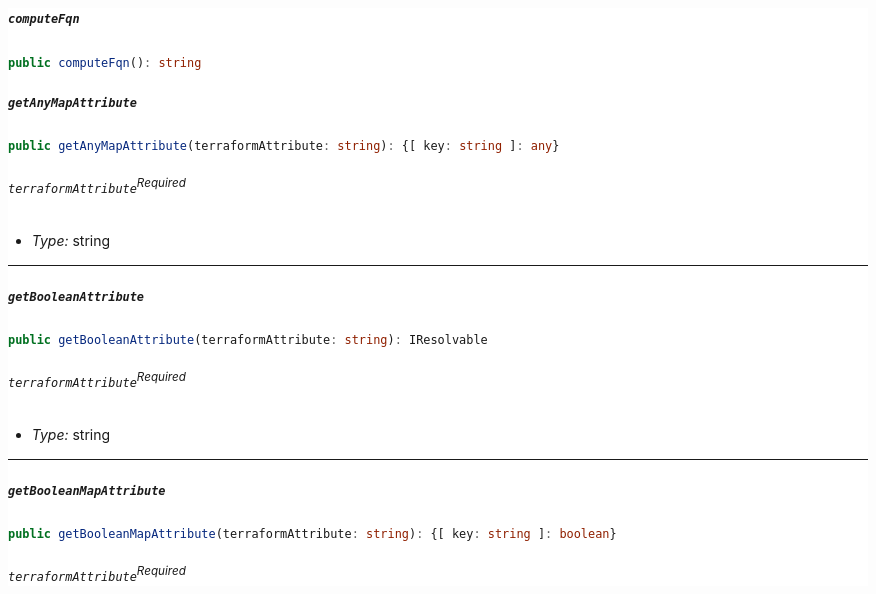 
##### `computeFqn` <a name="computeFqn" id="@cdktf/provider-snowflake.userAuthenticationPolicyAttachment.UserAuthenticationPolicyAttachmentTimeoutsOutputReference.computeFqn"></a>

```typescript
public computeFqn(): string
```

##### `getAnyMapAttribute` <a name="getAnyMapAttribute" id="@cdktf/provider-snowflake.userAuthenticationPolicyAttachment.UserAuthenticationPolicyAttachmentTimeoutsOutputReference.getAnyMapAttribute"></a>

```typescript
public getAnyMapAttribute(terraformAttribute: string): {[ key: string ]: any}
```

###### `terraformAttribute`<sup>Required</sup> <a name="terraformAttribute" id="@cdktf/provider-snowflake.userAuthenticationPolicyAttachment.UserAuthenticationPolicyAttachmentTimeoutsOutputReference.getAnyMapAttribute.parameter.terraformAttribute"></a>

- *Type:* string

---

##### `getBooleanAttribute` <a name="getBooleanAttribute" id="@cdktf/provider-snowflake.userAuthenticationPolicyAttachment.UserAuthenticationPolicyAttachmentTimeoutsOutputReference.getBooleanAttribute"></a>

```typescript
public getBooleanAttribute(terraformAttribute: string): IResolvable
```

###### `terraformAttribute`<sup>Required</sup> <a name="terraformAttribute" id="@cdktf/provider-snowflake.userAuthenticationPolicyAttachment.UserAuthenticationPolicyAttachmentTimeoutsOutputReference.getBooleanAttribute.parameter.terraformAttribute"></a>

- *Type:* string

---

##### `getBooleanMapAttribute` <a name="getBooleanMapAttribute" id="@cdktf/provider-snowflake.userAuthenticationPolicyAttachment.UserAuthenticationPolicyAttachmentTimeoutsOutputReference.getBooleanMapAttribute"></a>

```typescript
public getBooleanMapAttribute(terraformAttribute: string): {[ key: string ]: boolean}
```

###### `terraformAttribute`<sup>Required</sup> <a name="terraformAttribute" id="@cdktf/provider-snowflake.userAuthenticationPolicyAttachment.UserAuthenticationPolicyAttachmentTimeoutsOutputReference.getBooleanMapAttribute.parameter.terraformAttribute"></a>
